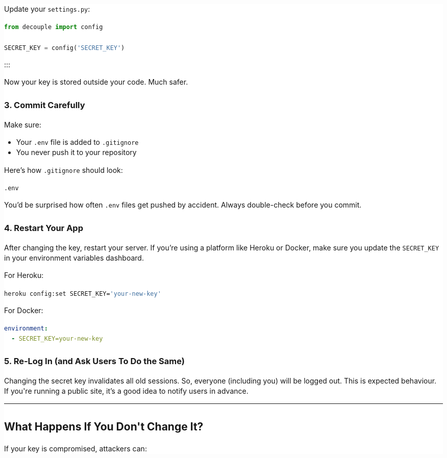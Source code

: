 Update your <FontIcon icon="fa-brands fa-python"/>`settings.py`:

```py
from decouple import config

SECRET_KEY = config('SECRET_KEY')
```

:::

Now your key is stored outside your code. Much safer.

### 3. Commit Carefully

Make sure:

- Your <FontIcon icon="fas fa-file-lines"/>`.env` file is added to <FontIcon icon="iconfont icon-git"/>`.gitignore`
- You never push it to your repository

Here’s how <FontIcon icon="iconfont icon-git"/>`.gitignore` should look:

```gitignore title=".gitignore"
.env
```

You’d be surprised how often <FontIcon icon="fas fa-file-lines"/>`.env` files get pushed by accident. Always double-check before you commit.

### 4. Restart Your App

After changing the key, restart your server. If you’re using a platform like Heroku or Docker, make sure you update the `SECRET_KEY` in your environment variables dashboard.

For Heroku:

```sh
heroku config:set SECRET_KEY='your-new-key'
```

For Docker:

```yaml title="docker-compose.yml"
environment:
  - SECRET_KEY=your-new-key
```

### 5. Re-Log In (and Ask Users To Do the Same)

Changing the secret key invalidates all old sessions. So, everyone (including you) will be logged out. This is expected behaviour. If you're running a public site, it’s a good idea to notify users in advance.

---

## What Happens If You Don't Change It?

If your key is compromised, attackers can:
